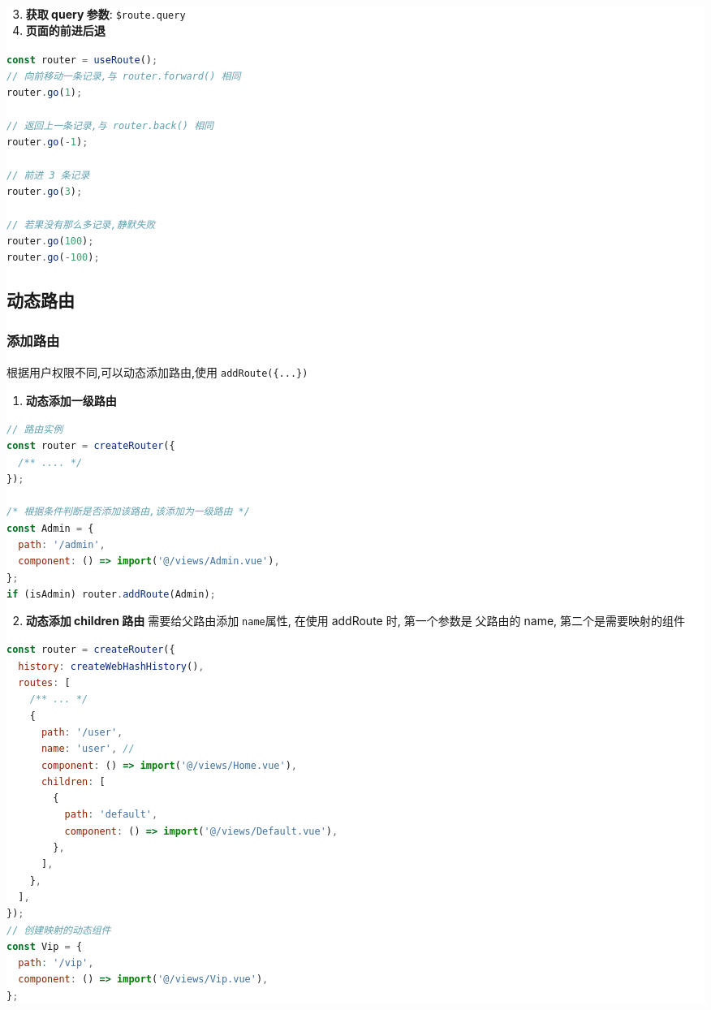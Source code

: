 3. **获取 query 参数**: `$route.query`
4. **页面的前进后退**

```js
const router = useRoute();
// 向前移动一条记录,与 router.forward() 相同
router.go(1);

// 返回上一条记录,与 router.back() 相同
router.go(-1);

// 前进 3 条记录
router.go(3);

// 若果没有那么多记录,静默失败
router.go(100);
router.go(-100);
```

## 动态路由

### 添加路由

根据用户权限不同,可以动态添加路由,使用 `addRoute({...})`

1. **动态添加一级路由**

```js
// 路由实例
const router = createRouter({
  /** .... */
});

/* 根据条件判断是否添加该路由,该添加为一级路由 */
const Admin = {
  path: '/admin',
  component: () => import('@/views/Admin.vue'),
};
if (isAdmin) router.addRoute(Admin);
```

2. **动态添加 children 路由** 需要给父路由添加 `name`属性, 在使用 addRoute 时, 第一个参数是 父路由的 name, 第二个是需要映射的组件

```js
const router = createRouter({
  history: createWebHashHistory(),
  routes: [
    /** ... */
    {
      path: '/user',
      name: 'user', //
      component: () => import('@/views/Home.vue'),
      children: [
        {
          path: 'default',
          component: () => import('@/views/Default.vue'),
        },
      ],
    },
  ],
});
// 创建映射的动态组件
const Vip = {
  path: '/vip',
  component: () => import('@/views/Vip.vue'),
};
```
